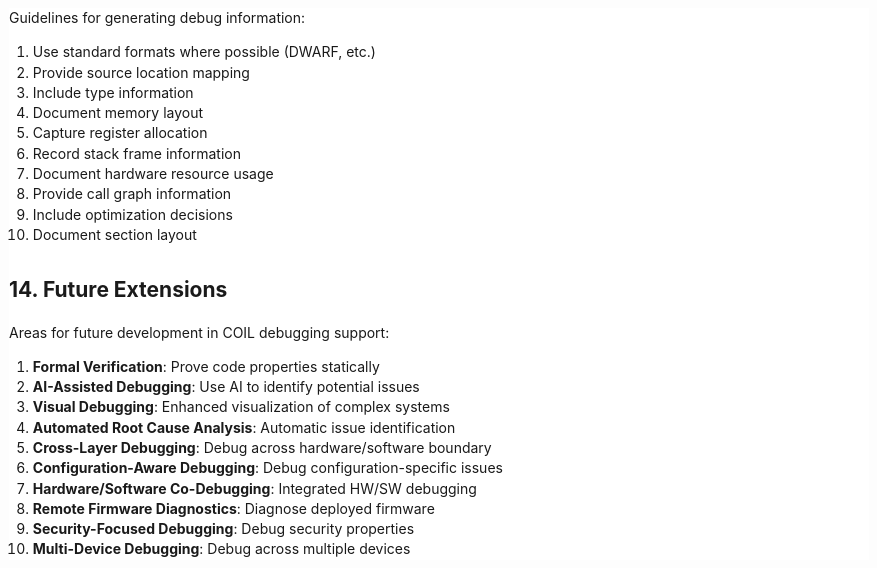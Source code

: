 Guidelines for generating debug information:

1. Use standard formats where possible (DWARF, etc.)
2. Provide source location mapping
3. Include type information
4. Document memory layout
5. Capture register allocation
6. Record stack frame information
7. Document hardware resource usage
8. Provide call graph information
9. Include optimization decisions
10. Document section layout

## 14. Future Extensions

Areas for future development in COIL debugging support:

1. **Formal Verification**: Prove code properties statically
2. **AI-Assisted Debugging**: Use AI to identify potential issues
3. **Visual Debugging**: Enhanced visualization of complex systems
4. **Automated Root Cause Analysis**: Automatic issue identification
5. **Cross-Layer Debugging**: Debug across hardware/software boundary
6. **Configuration-Aware Debugging**: Debug configuration-specific issues
7. **Hardware/Software Co-Debugging**: Integrated HW/SW debugging
8. **Remote Firmware Diagnostics**: Diagnose deployed firmware
9. **Security-Focused Debugging**: Debug security properties
10. **Multi-Device Debugging**: Debug across multiple devices